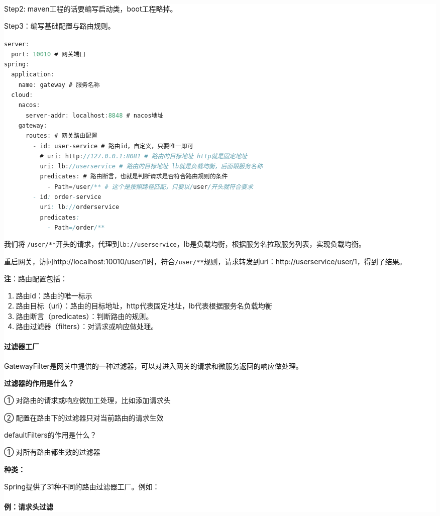 Step2: maven工程的话要编写启动类，boot工程略掉。

Step3：编写基础配置与路由规则。

```java
server:
  port: 10010 # 网关端口
spring:
  application:
    name: gateway # 服务名称
  cloud:
    nacos:
      server-addr: localhost:8848 # nacos地址
    gateway:
      routes: # 网关路由配置
        - id: user-service # 路由id，自定义，只要唯一即可
          # uri: http://127.0.0.1:8081 # 路由的目标地址 http就是固定地址
          uri: lb://userservice # 路由的目标地址 lb就是负载均衡，后面跟服务名称
          predicates: # 路由断言，也就是判断请求是否符合路由规则的条件
            - Path=/user/** # 这个是按照路径匹配，只要以/user/开头就符合要求
        - id: order-service
          uri: lb://orderservice
          predicates:
            - Path=/order/**
```

我们将 `/user/**`开头的请求，代理到`lb://userservice`，lb是负载均衡，根据服务名拉取服务列表，实现负载均衡。

重启网关，访问http://localhost:10010/user/1时，符合`/user/**`规则，请求转发到uri：http://userservice/user/1，得到了结果。

**注**：路由配置包括：

1. 路由id：路由的唯一标示
2. 路由目标（uri）：路由的目标地址，http代表固定地址，lb代表根据服务名负载均衡
3. 路由断言（predicates）：判断路由的规则。
4. 路由过滤器（filters）：对请求或响应做处理。

#### 过滤器工厂

GatewayFilter是网关中提供的一种过滤器，可以对进入网关的请求和微服务返回的响应做处理。

**过滤器的作用是什么？**

① 对路由的请求或响应做加工处理，比如添加请求头

② 配置在路由下的过滤器只对当前路由的请求生效

defaultFilters的作用是什么？

① 对所有路由都生效的过滤器

**种类：**

Spring提供了31种不同的路由过滤器工厂。例如：



#### 例：请求头过滤
